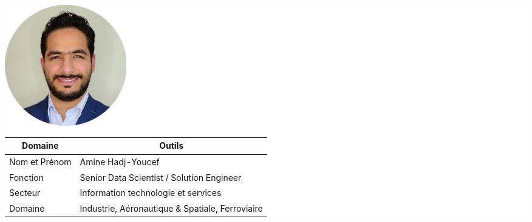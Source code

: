 <img src="photo%20de%20profile_2020_light.png" alt="drawing" width="200"/>

| Domaine       | Outils                                          |
| ------------- | ----------------------------------------------- |
| Nom et Prénom | Amine Hadj-Youcef                               |
| Fonction      | Senior Data Scientist / Solution Engineer       |
| Secteur       | Information technologie et services             |
| Domaine       | Industrie, Aéronautique & Spatiale, Ferroviaire |
